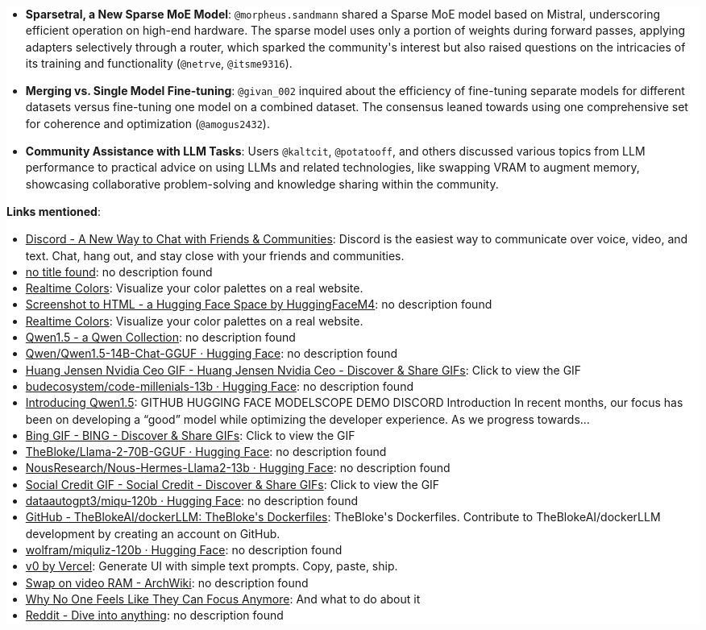 - **Sparsetral, a New Sparse MoE Model**: `@morpheus.sandmann` shared a Sparse MoE model based on Mistral, underscoring efficient operation on high-end hardware. The sparse model uses only a portion of weights during forward passes, applying adapters selectively through a router, which sparked the community's interest but also raised questions on the intricacies of its training and functionality (`@netrve`, `@itsme9316`).

- **Merging vs. Single Model Fine-tuning**: `@givan_002` inquired about the efficiency of fine-tuning separate models for different datasets versus fine-tuning one model on a combined dataset. The consensus leaned towards using one comprehensive set for coherence and optimization (`@amogus2432`).

- **Community Assistance with LLM Tasks**: Users `@kaltcit`, `@potatooff`, and others discussed various topics from LLM performance to practical advice on using LLMs and related technologies, like swapping VRAM to augment memory, showcasing collaborative problem-solving and knowledge sharing within the community.

**Links mentioned**:

- [Discord - A New Way to Chat with Friends &amp; Communities](https://discord.com/channels/1111983596572520458/1111984430945402960/1204096739318177955): Discord is the easiest way to communicate over voice, video, and text.  Chat, hang out, and stay close with your friends and communities.
- [no title found](https://www.apa.org/news/podcasts/speaking-of-psychology/attention-spans): no description found
- [Realtime Colors](https://www.realtimecolors.com/?colors=fddbfd-250222-f97ae9-8f9b07-33f40c&fonts=Poppins-Poppins): Visualize your color palettes on a real website.
- [Screenshot to HTML - a Hugging Face Space by HuggingFaceM4](https://huggingface.co/spaces/HuggingFaceM4/screenshot2html): no description found
- [Realtime Colors](https://www.realtimecolors.com/?colors=fddbfd-250222-f97ae9-8f9b07-33f40c&font): Visualize your color palettes on a real website.
- [Qwen1.5 - a Qwen Collection](https://huggingface.co/collections/Qwen/qwen15-65c0a2f577b1ecb76d786524): no description found
- [Qwen/Qwen1.5-14B-Chat-GGUF · Hugging Face](https://huggingface.co/Qwen/Qwen1.5-14B-Chat-GGUF): no description found
- [Huang Jensen Nvidia Ceo GIF - Huang Jensen Nvidia Ceo - Discover &amp; Share GIFs](https://tenor.com/view/huang-jensen-nvidia-ceo-gif-19751265): Click to view the GIF
- [budecosystem/code-millenials-13b · Hugging Face](https://huggingface.co/budecosystem/code-millenials-13b): no description found
- [Introducing Qwen1.5](https://qwenlm.github.io/blog/qwen1.5/#basic-capabilities): GITHUB HUGGING FACE MODELSCOPE DEMO DISCORD Introduction In recent months, our focus has been on developing a &ldquo;good&rdquo; model while optimizing the developer experience. As we progress towards...
- [Bing GIF - BING - Discover &amp; Share GIFs](https://tenor.com/view/bing-gif-25601964): Click to view the GIF
- [TheBloke/Llama-2-70B-GGUF · Hugging Face](https://huggingface.co/TheBloke/Llama-2-70B-GGUF): no description found
- [NousResearch/Nous-Hermes-Llama2-13b · Hugging Face](https://huggingface.co/NousResearch/Nous-Hermes-Llama2-13b): no description found
- [Social Credit GIF - Social Credit - Discover &amp; Share GIFs](https://tenor.com/view/social-credit-gif-23976170): Click to view the GIF
- [dataautogpt3/miqu-120b · Hugging Face](https://huggingface.co/dataautogpt3/miqu-120b): no description found
- [GitHub - TheBlokeAI/dockerLLM: TheBloke&#39;s Dockerfiles](https://github.com/TheBlokeAI/dockerLLM): TheBloke&#39;s Dockerfiles. Contribute to TheBlokeAI/dockerLLM development by creating an account on GitHub.
- [wolfram/miquliz-120b · Hugging Face](https://huggingface.co/wolfram/miquliz-120b): no description found
- [v0 by Vercel](https://v0.dev/): Generate UI with simple text prompts. Copy, paste, ship.
- [Swap on video RAM - ArchWiki](https://wiki.archlinux.org/title/Swap_on_video_RAM): no description found
- [Why No One Feels Like They Can Focus Anymore](https://time.com/6302294/why-you-cant-focus-anymore-and-what-to-do-about-it/): And what to do about it 
- [Reddit - Dive into anything](https://www.reddit.com/r/LocalLLaMA/s/o4RNEdHYpk): no description found
